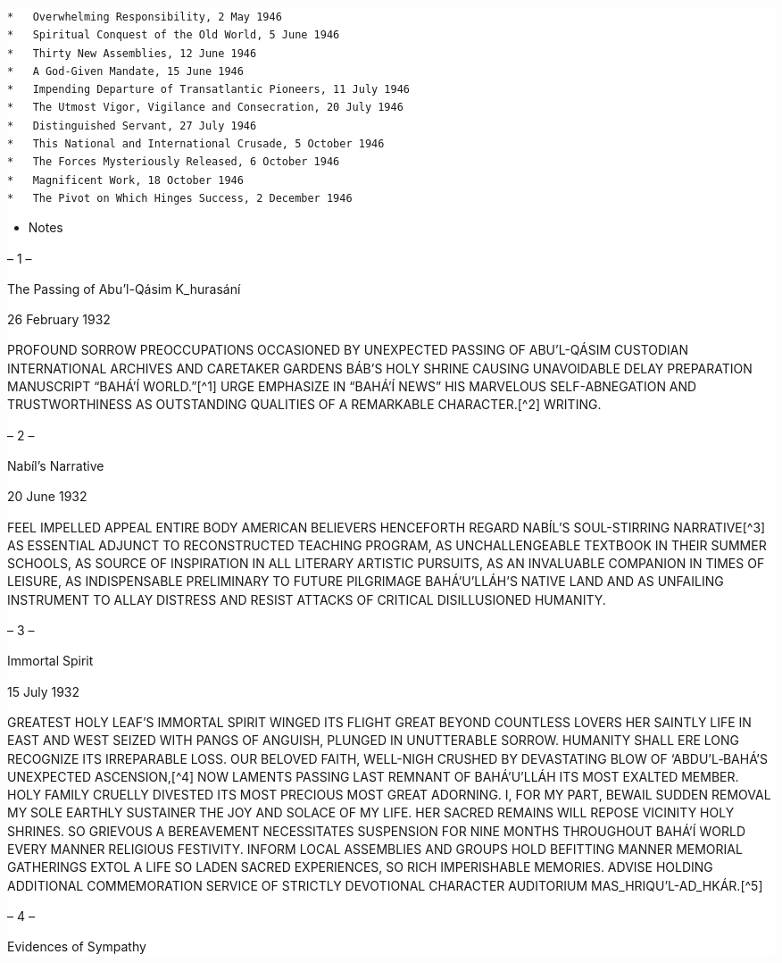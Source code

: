     *   Overwhelming Responsibility, 2 May 1946
    *   Spiritual Conquest of the Old World, 5 June 1946
    *   Thirty New Assemblies, 12 June 1946
    *   A God-Given Mandate, 15 June 1946
    *   Impending Departure of Transatlantic Pioneers, 11 July 1946
    *   The Utmost Vigor, Vigilance and Consecration, 20 July 1946
    *   Distinguished Servant, 27 July 1946
    *   This National and International Crusade, 5 October 1946
    *   The Forces Mysteriously Released, 6 October 1946
    *   Magnificent Work, 18 October 1946
    *   The Pivot on Which Hinges Success, 2 December 1946

*   Notes

– 1 –

The Passing of Abu’l-Qásim K_hurasání

26 February 1932

PROFOUND SORROW PREOCCUPATIONS OCCASIONED BY UNEXPECTED PASSING OF ABU’L-QÁSIM CUSTODIAN INTERNATIONAL ARCHIVES AND CARETAKER GARDENS BÁB’S HOLY SHRINE CAUSING UNAVOIDABLE DELAY PREPARATION MANUSCRIPT “BAHÁ’Í WORLD.”[^1] URGE EMPHASIZE IN “BAHÁ’Í NEWS” HIS MARVELOUS SELF-ABNEGATION AND TRUSTWORTHINESS AS OUTSTANDING QUALITIES OF A REMARKABLE CHARACTER.[^2] WRITING.

– 2 –

Nabíl’s Narrative

20 June 1932

FEEL IMPELLED APPEAL ENTIRE BODY AMERICAN BELIEVERS HENCEFORTH REGARD NABÍL’S SOUL-STIRRING NARRATIVE[^3] AS ESSENTIAL ADJUNCT TO RECONSTRUCTED TEACHING PROGRAM, AS UNCHALLENGEABLE TEXTBOOK IN THEIR SUMMER SCHOOLS, AS SOURCE OF INSPIRATION IN ALL LITERARY ARTISTIC PURSUITS, AS AN INVALUABLE COMPANION IN TIMES OF LEISURE, AS INDISPENSABLE PRELIMINARY TO FUTURE PILGRIMAGE BAHÁ’U’LLÁH’S NATIVE LAND AND AS UNFAILING INSTRUMENT TO ALLAY DISTRESS AND RESIST ATTACKS OF CRITICAL DISILLUSIONED HUMANITY.

– 3 –

Immortal Spirit

15 July 1932

GREATEST HOLY LEAF’S IMMORTAL SPIRIT WINGED ITS FLIGHT GREAT BEYOND COUNTLESS LOVERS HER SAINTLY LIFE IN EAST AND WEST SEIZED WITH PANGS OF ANGUISH, PLUNGED IN UNUTTERABLE SORROW. HUMANITY SHALL ERE LONG RECOGNIZE ITS IRREPARABLE LOSS. OUR BELOVED FAITH, WELL-NIGH CRUSHED BY DEVASTATING BLOW OF ‘ABDU’L‑BAHÁ’S UNEXPECTED ASCENSION,[^4] NOW LAMENTS PASSING LAST REMNANT OF BAHÁ’U’LLÁH ITS MOST EXALTED MEMBER. HOLY FAMILY CRUELLY DIVESTED ITS MOST PRECIOUS MOST GREAT ADORNING. I, FOR MY PART, BEWAIL SUDDEN REMOVAL MY SOLE EARTHLY SUSTAINER THE JOY AND SOLACE OF MY LIFE. HER SACRED REMAINS WILL REPOSE VICINITY HOLY SHRINES. SO GRIEVOUS A BEREAVEMENT NECESSITATES SUSPENSION FOR NINE MONTHS THROUGHOUT BAHÁ’Í WORLD EVERY MANNER RELIGIOUS FESTIVITY. INFORM LOCAL ASSEMBLIES AND GROUPS HOLD BEFITTING MANNER MEMORIAL GATHERINGS EXTOL A LIFE SO LADEN SACRED EXPERIENCES, SO RICH IMPERISHABLE MEMORIES. ADVISE HOLDING ADDITIONAL COMMEMORATION SERVICE OF STRICTLY DEVOTIONAL CHARACTER AUDITORIUM MAS_HRIQU’L-AD_HKÁR.[^5]

– 4 –

Evidences of Sympathy
